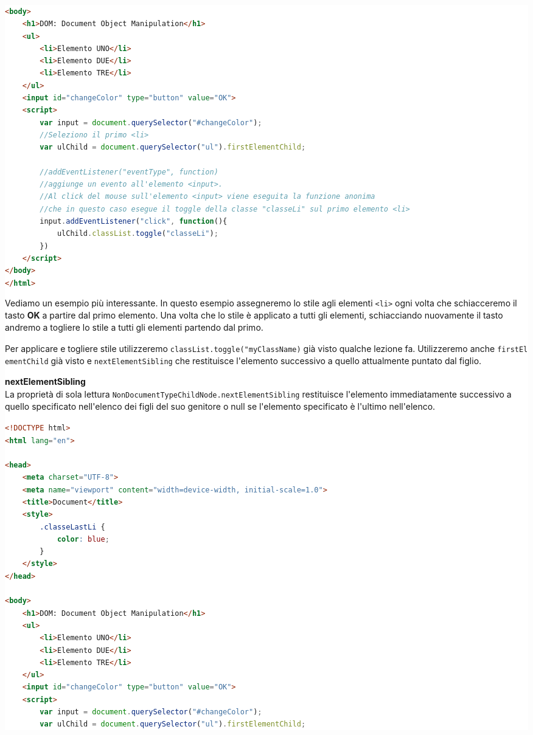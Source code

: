 ```html
<body>
    <h1>DOM: Document Object Manipulation</h1>
    <ul>
        <li>Elemento UNO</li>
        <li>Elemento DUE</li>
        <li>Elemento TRE</li>
    </ul>
    <input id="changeColor" type="button" value="OK">
    <script>
        var input = document.querySelector("#changeColor");
        //Seleziono il primo <li>
        var ulChild = document.querySelector("ul").firstElementChild;

        //addEventListener("eventType", function)
        //aggiunge un evento all'elemento <input>. 
        //Al click del mouse sull'elemento <input> viene eseguita la funzione anonima
        //che in questo caso esegue il toggle della classe "classeLi" sul primo elemento <li>
        input.addEventListener("click", function(){
            ulChild.classList.toggle("classeLi");      
        }) 
    </script>
</body>
</html>
```

Vediamo un esempio più interessante. In questo esempio assegneremo lo stile agli elementi `<li>` ogni volta che schiacceremo il tasto **OK** a partire dal primo elemento. Una volta che lo stile è applicato a tutti gli elementi, schiacciando nuovamente il tasto andremo a togliere lo stile a tutti gli elementi partendo dal primo.

Per applicare e togliere stile utilizzeremo `classList.toggle("myClassName)` già visto qualche lezione fa. Utilizzeremo anche `firstElementChild` già visto e `nextElementSibling` che restituisce l'elemento successivo a quello attualmente puntato dal figlio.

**nextElementSibling** <br>
La proprietà di sola lettura `NonDocumentTypeChildNode.nextElementSibling` restituisce l'elemento immediatamente successivo a quello specificato nell'elenco dei figli del suo genitore o null se l'elemento specificato è l'ultimo nell'elenco.

```html
<!DOCTYPE html>
<html lang="en">

<head>
    <meta charset="UTF-8">
    <meta name="viewport" content="width=device-width, initial-scale=1.0">
    <title>Document</title>
    <style>
        .classeLastLi {
            color: blue;
        }
    </style>
</head>

<body>
    <h1>DOM: Document Object Manipulation</h1>
    <ul>
        <li>Elemento UNO</li>
        <li>Elemento DUE</li>
        <li>Elemento TRE</li>
    </ul>
    <input id="changeColor" type="button" value="OK">
    <script>
        var input = document.querySelector("#changeColor");
        var ulChild = document.querySelector("ul").firstElementChild;
```